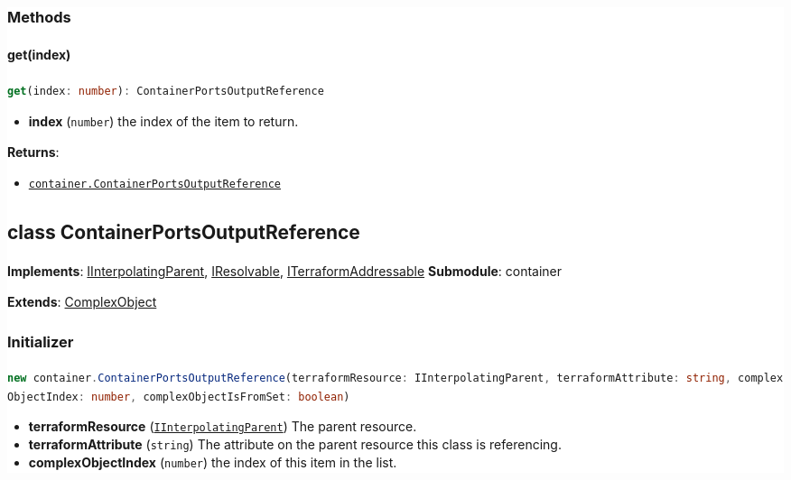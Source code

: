 ### Methods


#### get(index) <a id="cdktf-provider-docker-container-containerportslist-get"></a>



```ts
get(index: number): ContainerPortsOutputReference
```

* **index** (<code>number</code>)  the index of the item to return.

__Returns__:
* <code>[container.ContainerPortsOutputReference](#cdktf-provider-docker-container-containerportsoutputreference)</code>



## class ContainerPortsOutputReference  <a id="cdktf-provider-docker-container-containerportsoutputreference"></a>



__Implements__: [IInterpolatingParent](#cdktf-iinterpolatingparent), [IResolvable](#cdktf-iresolvable), [ITerraformAddressable](#cdktf-iterraformaddressable)
__Submodule__: container

__Extends__: [ComplexObject](#cdktf-complexobject)

### Initializer




```ts
new container.ContainerPortsOutputReference(terraformResource: IInterpolatingParent, terraformAttribute: string, complexObjectIndex: number, complexObjectIsFromSet: boolean)
```

* **terraformResource** (<code>[IInterpolatingParent](#cdktf-iinterpolatingparent)</code>)  The parent resource.
* **terraformAttribute** (<code>string</code>)  The attribute on the parent resource this class is referencing.
* **complexObjectIndex** (<code>number</code>)  the index of this item in the list.
